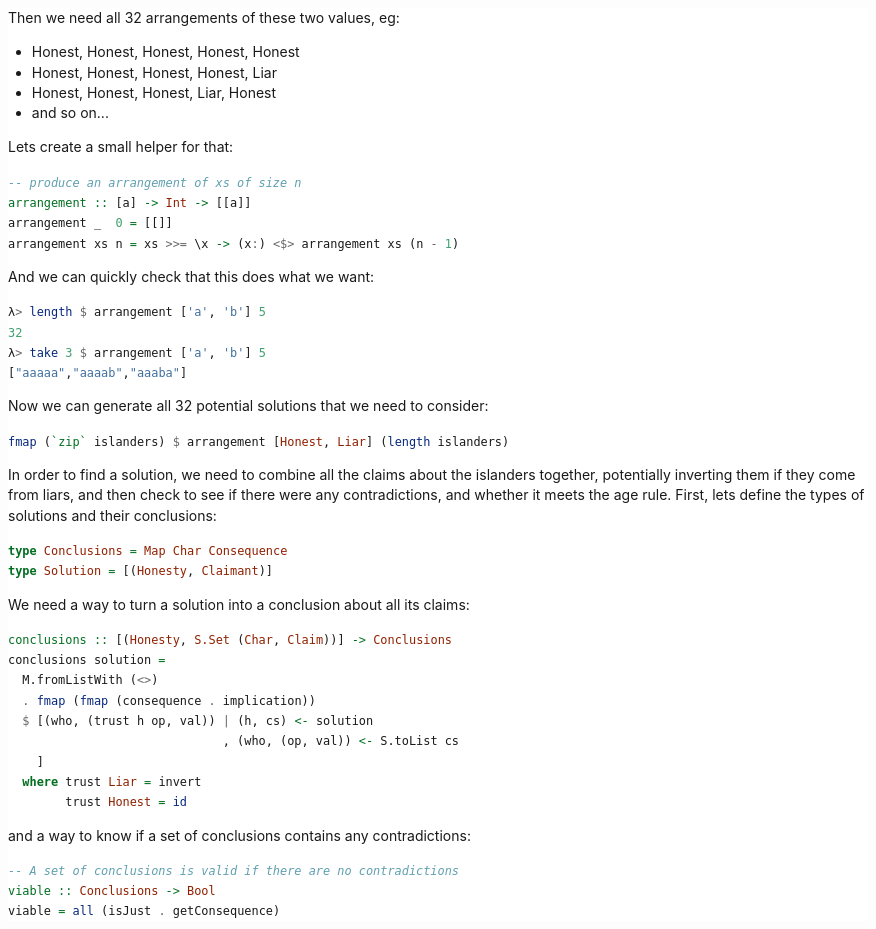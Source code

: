Then we need all 32 arrangements of these two values, eg:

* Honest, Honest, Honest, Honest, Honest
* Honest, Honest, Honest, Honest, Liar
* Honest, Honest, Honest, Liar, Honest
* and so on...

Lets create a small helper for that:

```haskell
-- produce an arrangement of xs of size n
arrangement :: [a] -> Int -> [[a]]
arrangement _  0 = [[]]
arrangement xs n = xs >>= \x -> (x:) <$> arrangement xs (n - 1)
```

And we can quickly check that this does what we want:

```haskell
λ> length $ arrangement ['a', 'b'] 5
32
λ> take 3 $ arrangement ['a', 'b'] 5
["aaaaa","aaaab","aaaba"]
```

Now we can generate all 32 potential solutions that we need to consider:

```haskell
fmap (`zip` islanders) $ arrangement [Honest, Liar] (length islanders)
```

In order to find a solution, we need to combine all the claims about the
islanders together, potentially inverting them if they come from liars, and then
check to see if there were any contradictions, and whether it meets the age
rule. First, lets define the types of solutions and their conclusions:

```haskell
type Conclusions = Map Char Consequence
type Solution = [(Honesty, Claimant)]
```

We need a way to turn a solution into a conclusion about all its claims:

```haskell
conclusions :: [(Honesty, S.Set (Char, Claim))] -> Conclusions
conclusions solution =
  M.fromListWith (<>)
  . fmap (fmap (consequence . implication))
  $ [(who, (trust h op, val)) | (h, cs) <- solution
                              , (who, (op, val)) <- S.toList cs
    ]
  where trust Liar = invert
        trust Honest = id
```

and a way to know if a set of conclusions contains any contradictions:

```haskell
-- A set of conclusions is valid if there are no contradictions
viable :: Conclusions -> Bool
viable = all (isJust . getConsequence)
```


[1]: https://fivethirtyeight.com/features/dont-trust-anyone-older-than-l/